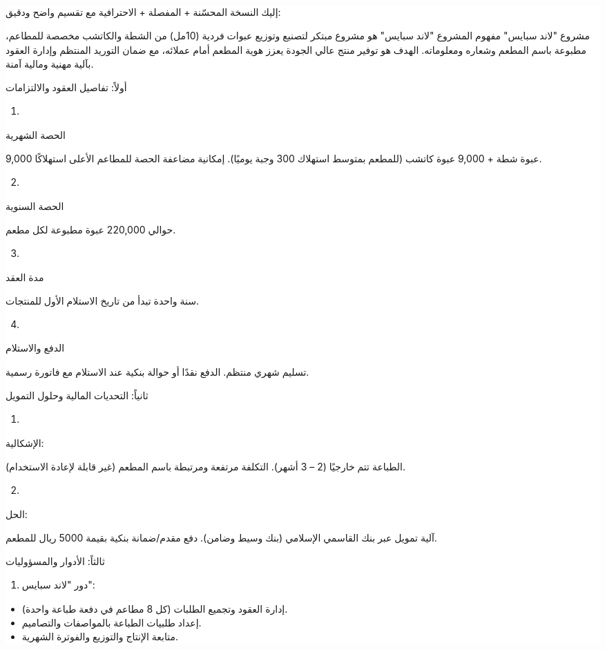 إليك النسخة المحسّنة + المفصلة + الاحترافية مع تقسيم واضح ودقيق:

مشروع "لاند سبايس"
مفهوم المشروع
"لاند سبايس" هو مشروع مبتكر لتصنيع وتوزيع عبوات فردية (10مل) من الشطة والكاتشب مخصصة للمطاعم، مطبوعة باسم المطعم وشعاره ومعلوماته.
الهدف هو توفير منتج عالي الجودة يعزز هوية المطعم أمام عملائه، مع ضمان التوريد المنتظم وإدارة العقود بآلية مهنية ومالية آمنة.

أولاً: تفاصيل العقود والالتزامات

1. 
الحصة الشهرية

9,000 عبوة شطة + 9,000 عبوة كاتشب (للمطعم بمتوسط استهلاك 300 وجبة يوميًا).
إمكانية مضاعفة الحصة للمطاعم الأعلى استهلاكًا.


2. 
الحصة السنوية

حوالي 220,000 عبوة مطبوعة لكل مطعم.


3. 
مدة العقد

سنة واحدة تبدأ من تاريخ الاستلام الأول للمنتجات.


4. 
الدفع والاستلام

تسليم شهري منتظم.
الدفع نقدًا أو حوالة بنكية عند الاستلام مع فاتورة رسمية.




ثانياً: التحديات المالية وحلول التمويل

1. 
الإشكالية:

الطباعة تتم خارجيًا (2 – 3 أشهر).
التكلفة مرتفعة ومرتبطة باسم المطعم (غير قابلة لإعادة الاستخدام).


2. 
الحل:

آلية تمويل عبر بنك القاسمي الإسلامي (بنك وسيط وضامن).
دفع مقدم/ضمانة بنكية بقيمة 5000 ريال للمطعم.




ثالثاً: الأدوار والمسؤوليات
1) دور "لاند سبايس":

* إدارة العقود وتجميع الطلبات (كل 8 مطاعم في دفعة طباعة واحدة).
* إعداد طلبيات الطباعة بالمواصفات والتصاميم.
* متابعة الإنتاج والتوزيع والفوترة الشهرية.
